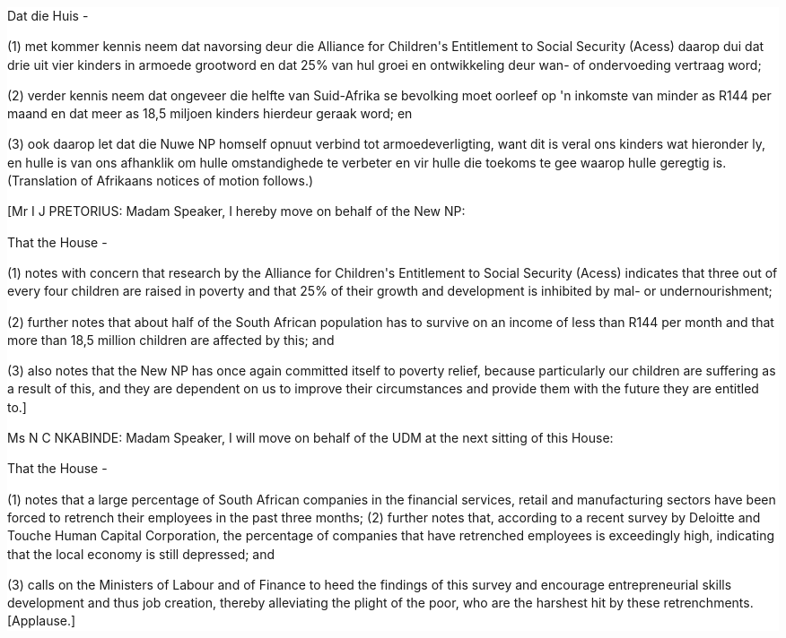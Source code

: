 
  Dat die Huis -


  (1) met kommer kennis neem dat navorsing deur die Alliance for Children's
       Entitlement to Social Security (Acess) daarop dui dat drie  uit  vier
       kinders in armoede grootword en dat 25% van hul groei en ontwikkeling
       deur wan- of ondervoeding vertraag word;


  (2) verder kennis  neem  dat  ongeveer  die  helfte  van  Suid-Afrika  se
       bevolking moet oorleef op 'n inkomste van minder as R144 per maand en
       dat meer as 18,5 miljoen kinders hierdeur geraak word; en


  (3)  ook  daarop  let  dat  die  Nuwe  NP  homself  opnuut  verbind   tot
       armoedeverligting, want dit is veral ons kinders wat hieronder ly, en
       hulle is van ons afhanklik om hulle omstandighede te verbeter en  vir
       hulle die toekoms te gee waarop hulle geregtig is.
(Translation of Afrikaans notices of motion follows.)

[Mr I J PRETORIUS: Madam Speaker, I hereby move on behalf of the New NP:


  That the House -


  (1) notes with concern that  research  by  the  Alliance  for  Children's
       Entitlement to Social Security (Acess) indicates that  three  out  of
       every four children are raised in  poverty  and  that  25%  of  their
       growth and development is inhibited by mal- or undernourishment;


  (2) further notes that about half of the South African population has  to
       survive on an income of less than R144 per month and that  more  than
       18,5 million children are affected by this; and


  (3) also notes that the New NP has once again committed itself to poverty
       relief, because particularly our children are suffering as  a  result
       of this, and they are dependent on us to improve their  circumstances
       and provide them with the future they are entitled to.]

Ms N C NKABINDE: Madam Speaker, I will move on behalf  of  the  UDM  at  the
next sitting of this House:


  That the House -


  (1) notes that a large percentage  of  South  African  companies  in  the
       financial services, retail and manufacturing sectors have been forced
       to retrench their employees in the past three months;
  (2) further notes that, according to a  recent  survey  by  Deloitte  and
       Touche Human Capital Corporation, the percentage  of  companies  that
       have retrenched employees is exceedingly high,  indicating  that  the
       local economy is still depressed; and


  (3) calls on the Ministers of Labour and of Finance to heed the  findings
       of this survey and encourage  entrepreneurial skills development  and
       thus job creation, thereby alleviating the plight of  the  poor,  who
       are the harshest hit by these retrenchments.
[Applause.]
